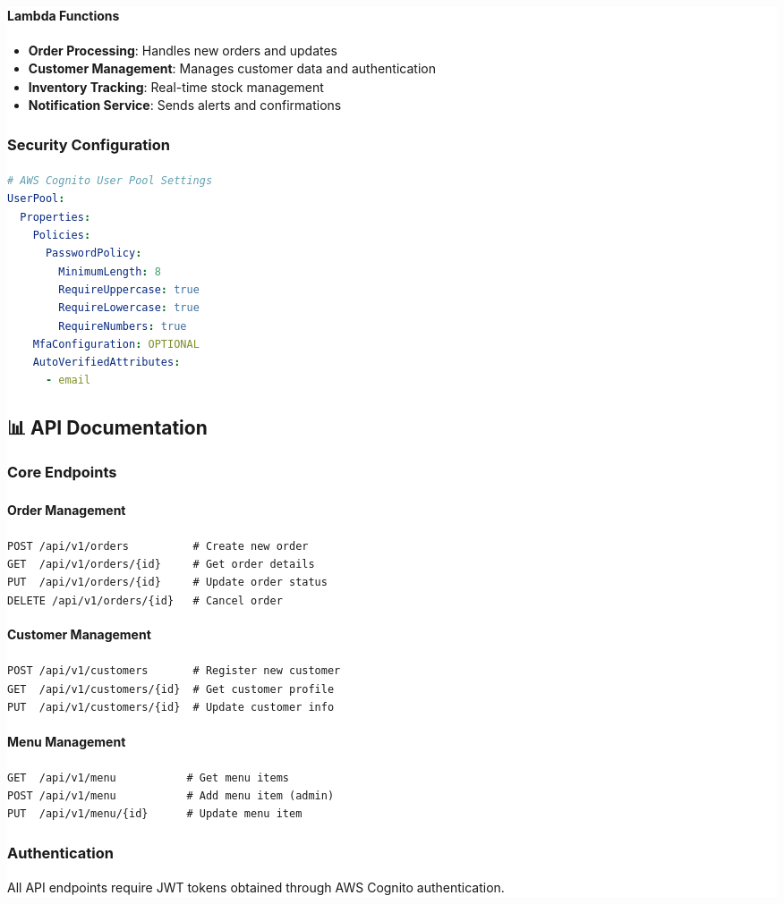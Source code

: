 #### **Lambda Functions**
- **Order Processing**: Handles new orders and updates
- **Customer Management**: Manages customer data and authentication
- **Inventory Tracking**: Real-time stock management
- **Notification Service**: Sends alerts and confirmations

### **Security Configuration**
```yaml
# AWS Cognito User Pool Settings
UserPool:
  Properties:
    Policies:
      PasswordPolicy:
        MinimumLength: 8
        RequireUppercase: true
        RequireLowercase: true
        RequireNumbers: true
    MfaConfiguration: OPTIONAL
    AutoVerifiedAttributes:
      - email
```

## 📊 **API Documentation**

### **Core Endpoints**

#### **Order Management**
```
POST /api/v1/orders          # Create new order
GET  /api/v1/orders/{id}     # Get order details
PUT  /api/v1/orders/{id}     # Update order status
DELETE /api/v1/orders/{id}   # Cancel order
```

#### **Customer Management**
```
POST /api/v1/customers       # Register new customer
GET  /api/v1/customers/{id}  # Get customer profile
PUT  /api/v1/customers/{id}  # Update customer info
```

#### **Menu Management**
```
GET  /api/v1/menu           # Get menu items
POST /api/v1/menu           # Add menu item (admin)
PUT  /api/v1/menu/{id}      # Update menu item
```

### **Authentication**
All API endpoints require JWT tokens obtained through AWS Cognito authentication.
